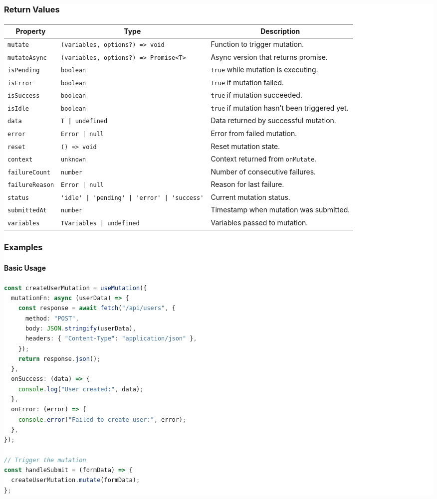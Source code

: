 ### Return Values

| Property        | Type                                          | Description                                   |
| --------------- | --------------------------------------------- | --------------------------------------------- |
| `mutate`        | `(variables, options?) => void`               | Function to trigger mutation.                 |
| `mutateAsync`   | `(variables, options?) => Promise<T>`         | Async version that returns promise.           |
| `isPending`     | `boolean`                                     | `true` while mutation is executing.           |
| `isError`       | `boolean`                                     | `true` if mutation failed.                    |
| `isSuccess`     | `boolean`                                     | `true` if mutation succeeded.                 |
| `isIdle`        | `boolean`                                     | `true` if mutation hasn't been triggered yet. |
| `data`          | `T \| undefined`                              | Data returned by successful mutation.         |
| `error`         | `Error \| null`                               | Error from failed mutation.                   |
| `reset`         | `() => void`                                  | Reset mutation state.                         |
| `context`       | `unknown`                                     | Context returned from `onMutate`.             |
| `failureCount`  | `number`                                      | Number of consecutive failures.               |
| `failureReason` | `Error \| null`                               | Reason for last failure.                      |
| `status`        | `'idle' \| 'pending' \| 'error' \| 'success'` | Current mutation status.                      |
| `submittedAt`   | `number`                                      | Timestamp when mutation was submitted.        |
| `variables`     | `TVariables \| undefined`                     | Variables passed to mutation.                 |

### Examples

#### Basic Usage

```typescript
const createUserMutation = useMutation({
  mutationFn: async (userData) => {
    const response = await fetch("/api/users", {
      method: "POST",
      body: JSON.stringify(userData),
      headers: { "Content-Type": "application/json" },
    });
    return response.json();
  },
  onSuccess: (data) => {
    console.log("User created:", data);
  },
  onError: (error) => {
    console.error("Failed to create user:", error);
  },
});

// Trigger the mutation
const handleSubmit = (formData) => {
  createUserMutation.mutate(formData);
};
```
